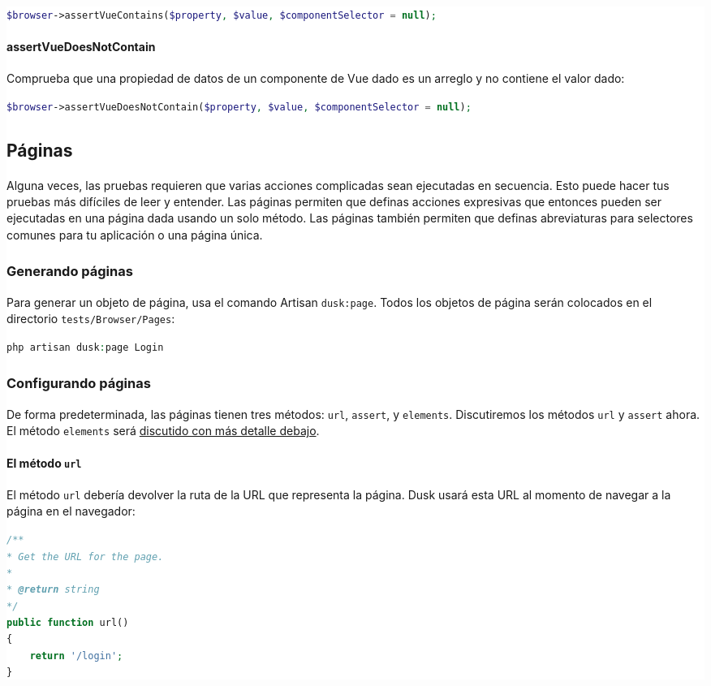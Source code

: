 ```php
$browser->assertVueContains($property, $value, $componentSelector = null);
```

<a name="assert-vue-does-not-contain"></a>
#### assertVueDoesNotContain

Comprueba que una propiedad de datos de un componente de Vue dado es un arreglo y no contiene el valor dado:

```php
$browser->assertVueDoesNotContain($property, $value, $componentSelector = null);
```

<a name="pages"></a>
## Páginas

Alguna veces, las pruebas requieren que varias acciones complicadas sean ejecutadas en secuencia. Esto puede hacer tus pruebas más difíciles de leer y entender. Las páginas permiten que definas acciones expresivas que entonces pueden ser ejecutadas en una página dada usando un solo método. Las páginas también permiten que definas abreviaturas para selectores comunes para tu aplicación o una página única.

<a name="generating-pages"></a>
### Generando páginas

Para generar un objeto de página, usa el comando Artisan `dusk:page`. Todos los objetos de página serán colocados en el directorio `tests/Browser/Pages`:

```php
php artisan dusk:page Login
```

<a name="configuring-pages"></a>
### Configurando páginas

De forma predeterminada, las páginas tienen tres métodos: `url`, `assert`, y `elements`. Discutiremos los métodos `url` y `assert` ahora. El método `elements` será [discutido con más detalle debajo](#shorthand-selectors).

#### El método `url`

El método `url` debería devolver la ruta de la URL que representa la página. Dusk usará esta URL al momento de navegar a la página en el navegador:

```php
/**
* Get the URL for the page.
*
* @return string
*/
public function url()
{
    return '/login';
}
```
